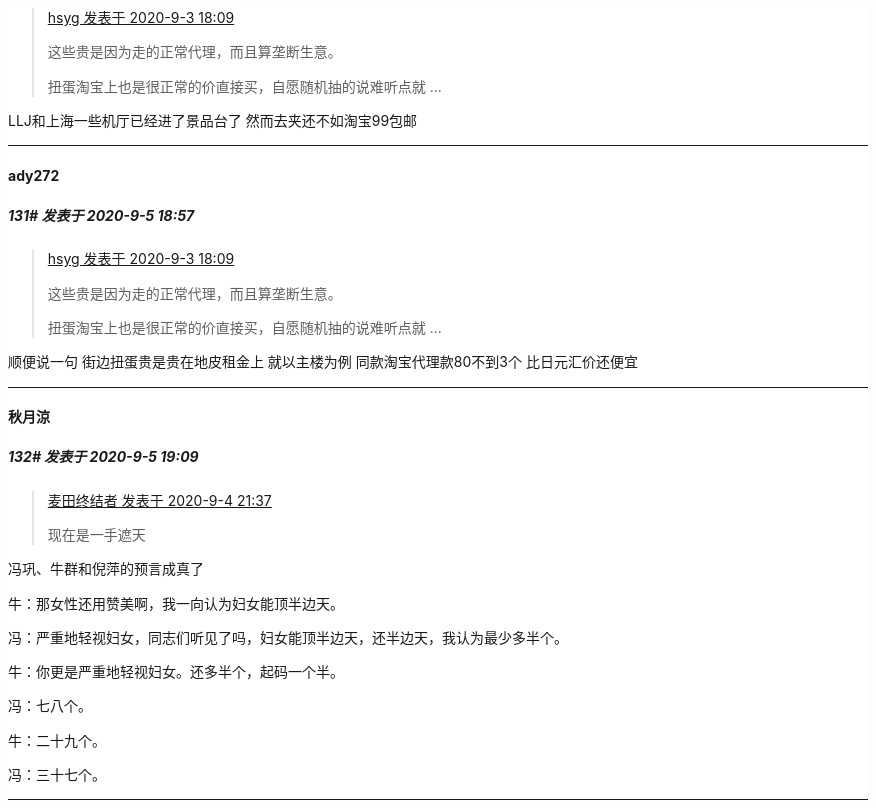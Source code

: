 <blockquote><a href="httphttps://bbs.saraba1st.com/2b/forum.php?mod=redirect&amp;goto=findpost&amp;pid=48631655&amp;ptid=1957956" target="_blank">hsyg 发表于 2020-9-3 18:09</a>

这些贵是因为走的正常代理，而且算垄断生意。

扭蛋淘宝上也是很正常的价直接买，自愿随机抽的说难听点就 ...</blockquote>
LLJ和上海一些机厅已经进了景品台了 然而去夹还不如淘宝99包邮







-----

####  ady272  
##### 131#       发表于 2020-9-5 18:57



<blockquote><a href="httphttps://bbs.saraba1st.com/2b/forum.php?mod=redirect&amp;goto=findpost&amp;pid=48631655&amp;ptid=1957956" target="_blank">hsyg 发表于 2020-9-3 18:09</a>

这些贵是因为走的正常代理，而且算垄断生意。

扭蛋淘宝上也是很正常的价直接买，自愿随机抽的说难听点就 ...</blockquote>
顺便说一句 街边扭蛋贵是贵在地皮租金上 就以主楼为例 同款淘宝代理款80不到3个 比日元汇价还便宜







-----

####  秋月涼  
##### 132#       发表于 2020-9-5 19:09



<blockquote><a href="httphttps://bbs.saraba1st.com/2b/forum.php?mod=redirect&amp;goto=findpost&amp;pid=48643115&amp;ptid=1957956" target="_blank">麦田终结者 发表于 2020-9-4 21:37</a>

现在是一手遮天</blockquote>
冯巩、牛群和倪萍的预言成真了

牛：那女性还用赞美啊，我一向认为妇女能顶半边天。

冯：严重地轻视妇女，同志们听见了吗，妇女能顶半边天，还半边天，我认为最少多半个。

牛：你更是严重地轻视妇女。还多半个，起码一个半。

冯：七八个。

牛：二十九个。

冯：三十七个。







-----
